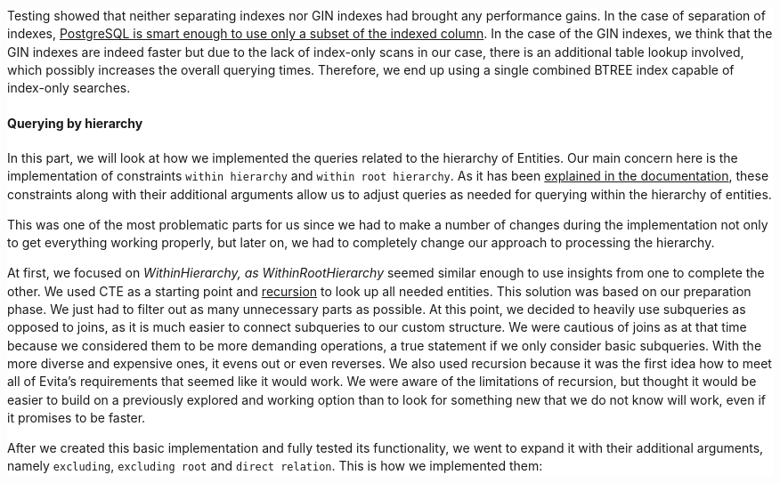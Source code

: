 Testing showed that neither separating indexes nor GIN indexes had brought any performance gains. In the case of
separation of
indexes, [PostgreSQL is smart enough to use only a subset of the indexed column](https://www.postgresql.org/docs/14/indexes-multicolumn.html).
In the case of the GIN indexes, we think that the GIN indexes are indeed faster but due to the lack of index-only
scans in our case, there is an additional table lookup involved, which possibly increases the overall querying times.
Therefore, we end up using a single combined BTREE index capable of index-only searches.

#### Querying by hierarchy

In this part, we will look at how we implemented the queries related to the hierarchy of Entities. Our main concern here
is the implementation of constraints `within hierarchy` and `within root hierarchy`. As it has
been [explained in the documentation](/research/thesis-assignment/querying/query_language#within-hierarchy-and-within-root-hierarchy),
these constraints along with their additional arguments allow us to adjust queries as needed for querying within the
hierarchy of entities.

This was one of the most problematic parts for us since we had to make a number of changes during the implementation not
only to get everything working properly, but later on, we had to completely change our approach to processing the
hierarchy.

At first, we focused on _WithinHierarchy, as WithinRootHierarchy_ seemed similar enough to use insights from one to
complete the other. We used CTE as a starting point
and [recursion](https://www.postgresql.org/docs/14/queries-with.html#QUERIES-WITH-RECURSIVE) to look up all needed
entities. This solution was based on our preparation phase. We just had to filter out as many unnecessary parts as
possible. At this point, we decided to heavily use subqueries as opposed to joins, as it is much easier to connect
subqueries to our custom structure. We were cautious of joins as at that time because we considered them to be more
demanding operations, a true statement if we only consider basic subqueries. With the more diverse and expensive ones,
it evens out or even reverses. We also used recursion because it was the first idea how to meet all of Evita’s
requirements that seemed like it would work. We were aware of the limitations of recursion, but thought it would be
easier to build on a previously explored and working option than to look for something new that we do not know will
work, even if it promises to be faster.

After we created this basic implementation and fully tested its functionality, we went to expand it with their
additional arguments, namely `excluding`, `excluding root` and `direct relation`. This is how we implemented them:
